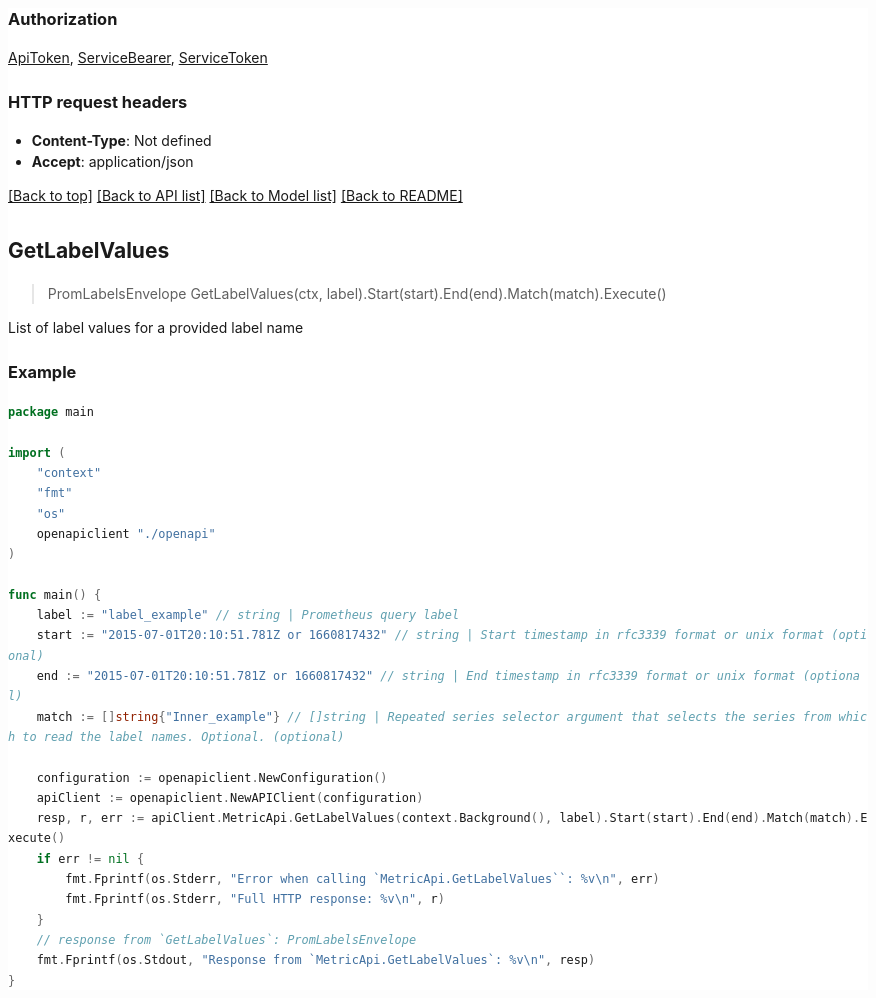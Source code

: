 ### Authorization

[ApiToken](../README.md#ApiToken), [ServiceBearer](../README.md#ServiceBearer), [ServiceToken](../README.md#ServiceToken)

### HTTP request headers

- **Content-Type**: Not defined
- **Accept**: application/json

[[Back to top]](#) [[Back to API list]](../README.md#documentation-for-api-endpoints)
[[Back to Model list]](../README.md#documentation-for-models)
[[Back to README]](../README.md)


## GetLabelValues

> PromLabelsEnvelope GetLabelValues(ctx, label).Start(start).End(end).Match(match).Execute()

List of label values for a provided label name



### Example

```go
package main

import (
    "context"
    "fmt"
    "os"
    openapiclient "./openapi"
)

func main() {
    label := "label_example" // string | Prometheus query label
    start := "2015-07-01T20:10:51.781Z or 1660817432" // string | Start timestamp in rfc3339 format or unix format (optional)
    end := "2015-07-01T20:10:51.781Z or 1660817432" // string | End timestamp in rfc3339 format or unix format (optional)
    match := []string{"Inner_example"} // []string | Repeated series selector argument that selects the series from which to read the label names. Optional. (optional)

    configuration := openapiclient.NewConfiguration()
    apiClient := openapiclient.NewAPIClient(configuration)
    resp, r, err := apiClient.MetricApi.GetLabelValues(context.Background(), label).Start(start).End(end).Match(match).Execute()
    if err != nil {
        fmt.Fprintf(os.Stderr, "Error when calling `MetricApi.GetLabelValues``: %v\n", err)
        fmt.Fprintf(os.Stderr, "Full HTTP response: %v\n", r)
    }
    // response from `GetLabelValues`: PromLabelsEnvelope
    fmt.Fprintf(os.Stdout, "Response from `MetricApi.GetLabelValues`: %v\n", resp)
}
```
